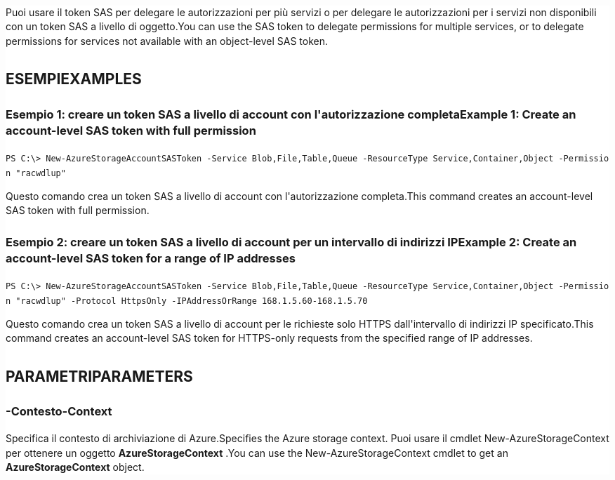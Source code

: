 <span data-ttu-id="4701c-107">Puoi usare il token SAS per delegare le autorizzazioni per più servizi o per delegare le autorizzazioni per i servizi non disponibili con un token SAS a livello di oggetto.</span><span class="sxs-lookup"><span data-stu-id="4701c-107">You can use the SAS token to delegate permissions for multiple services, or to delegate permissions for services not available with an object-level SAS token.</span></span>

## <span data-ttu-id="4701c-108">ESEMPI</span><span class="sxs-lookup"><span data-stu-id="4701c-108">EXAMPLES</span></span>

### <span data-ttu-id="4701c-109">Esempio 1: creare un token SAS a livello di account con l'autorizzazione completa</span><span class="sxs-lookup"><span data-stu-id="4701c-109">Example 1: Create an account-level SAS token with full permission</span></span>
```
PS C:\> New-AzureStorageAccountSASToken -Service Blob,File,Table,Queue -ResourceType Service,Container,Object -Permission "racwdlup"
```

<span data-ttu-id="4701c-110">Questo comando crea un token SAS a livello di account con l'autorizzazione completa.</span><span class="sxs-lookup"><span data-stu-id="4701c-110">This command creates an account-level SAS token with full permission.</span></span>

### <span data-ttu-id="4701c-111">Esempio 2: creare un token SAS a livello di account per un intervallo di indirizzi IP</span><span class="sxs-lookup"><span data-stu-id="4701c-111">Example 2: Create an account-level SAS token for a range of IP addresses</span></span>
```
PS C:\> New-AzureStorageAccountSASToken -Service Blob,File,Table,Queue -ResourceType Service,Container,Object -Permission "racwdlup" -Protocol HttpsOnly -IPAddressOrRange 168.1.5.60-168.1.5.70
```

<span data-ttu-id="4701c-112">Questo comando crea un token SAS a livello di account per le richieste solo HTTPS dall'intervallo di indirizzi IP specificato.</span><span class="sxs-lookup"><span data-stu-id="4701c-112">This command creates an account-level SAS token for HTTPS-only requests from the specified range of IP addresses.</span></span>

## <span data-ttu-id="4701c-113">PARAMETRI</span><span class="sxs-lookup"><span data-stu-id="4701c-113">PARAMETERS</span></span>

### <span data-ttu-id="4701c-114">-Contesto</span><span class="sxs-lookup"><span data-stu-id="4701c-114">-Context</span></span>
<span data-ttu-id="4701c-115">Specifica il contesto di archiviazione di Azure.</span><span class="sxs-lookup"><span data-stu-id="4701c-115">Specifies the Azure storage context.</span></span>
<span data-ttu-id="4701c-116">Puoi usare il cmdlet New-AzureStorageContext per ottenere un oggetto **AzureStorageContext** .</span><span class="sxs-lookup"><span data-stu-id="4701c-116">You can use the New-AzureStorageContext cmdlet to get an **AzureStorageContext** object.</span></span>

